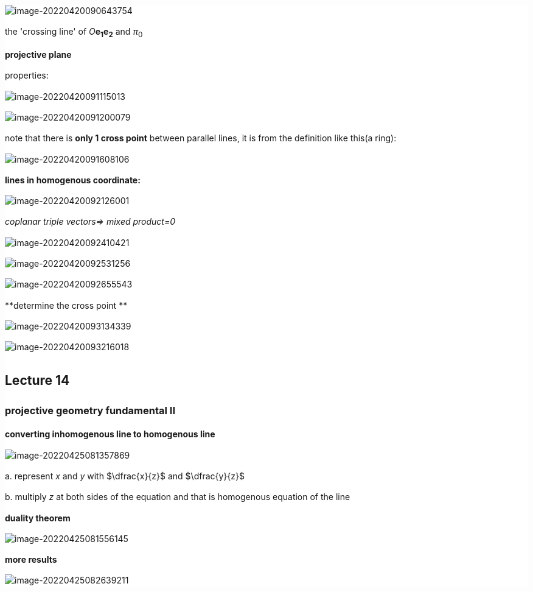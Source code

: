 ![image-20220420090643754](C:\Users\CharlesGao\AppData\Roaming\Typora\typora-user-images\image-20220420090643754.png)

the 'crossing line' of $O\mathbf{e_1e_2}$ and $\pi_0$

**projective plane**

properties:

![image-20220420091115013](C:\Users\CharlesGao\AppData\Roaming\Typora\typora-user-images\image-20220420091115013.png)

![image-20220420091200079](C:\Users\CharlesGao\AppData\Roaming\Typora\typora-user-images\image-20220420091200079.png)

note that there is **only 1 cross point** between parallel lines, it is from the definition like this(a ring):

![image-20220420091608106](C:\Users\CharlesGao\AppData\Roaming\Typora\typora-user-images\image-20220420091608106.png)

**lines in homogenous coordinate:**

![image-20220420092126001](C:\Users\CharlesGao\AppData\Roaming\Typora\typora-user-images\image-20220420092126001.png)

*coplanar triple vectors=> mixed product=0*

![image-20220420092410421](C:\Users\CharlesGao\AppData\Roaming\Typora\typora-user-images\image-20220420092410421.png)

![image-20220420092531256](C:\Users\CharlesGao\AppData\Roaming\Typora\typora-user-images\image-20220420092531256.png)

![image-20220420092655543](C:\Users\CharlesGao\AppData\Roaming\Typora\typora-user-images\image-20220420092655543.png)

**determine the cross point **

![image-20220420093134339](C:\Users\CharlesGao\AppData\Roaming\Typora\typora-user-images\image-20220420093134339.png)

![image-20220420093216018](C:\Users\CharlesGao\AppData\Roaming\Typora\typora-user-images\image-20220420093216018.png)

## Lecture 14

### projective geometry fundamental II

**converting inhomogenous line to homogenous line**

![image-20220425081357869](C:\Users\CharlesGao\AppData\Roaming\Typora\typora-user-images\image-20220425081357869.png)

a. represent $x$ and $y$ with $\dfrac{x}{z}$ and $\dfrac{y}{z}$

b. multiply $z$ at both sides of the equation and that is homogenous equation of the line

**duality theorem**

![image-20220425081556145](C:\Users\CharlesGao\AppData\Roaming\Typora\typora-user-images\image-20220425081556145.png)

**more results**

![image-20220425082639211](C:\Users\CharlesGao\AppData\Roaming\Typora\typora-user-images\image-20220425082639211.png)
